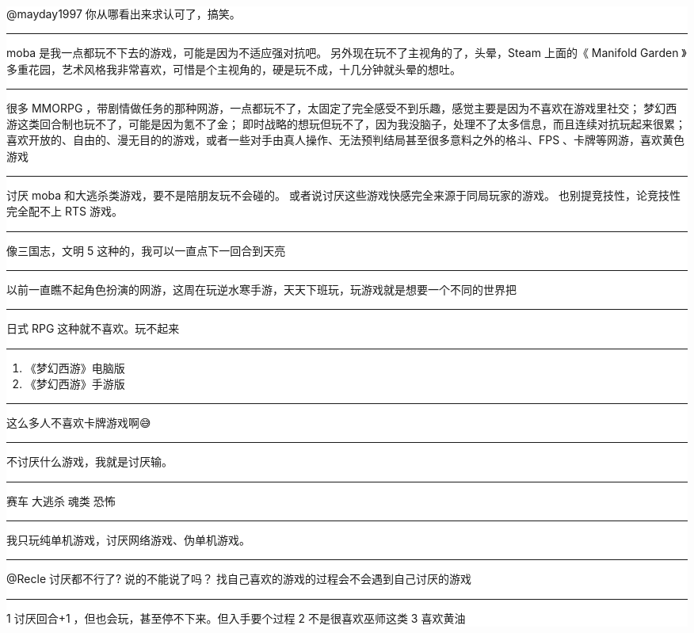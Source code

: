 @mayday1997 你从哪看出来求认可了，搞笑。

---------------------------------------------------

moba 是我一点都玩不下去的游戏，可能是因为不适应强对抗吧。
另外现在玩不了主视角的了，头晕，Steam 上面的《 Manifold Garden 》多重花园，艺术风格我非常喜欢，可惜是个主视角的，硬是玩不成，十几分钟就头晕的想吐。

---------------------------------------------------

很多 MMORPG ，带剧情做任务的那种网游，一点都玩不了，太固定了完全感受不到乐趣，感觉主要是因为不喜欢在游戏里社交；
梦幻西游这类回合制也玩不了，可能是因为氪不了金；
即时战略的想玩但玩不了，因为我没脑子，处理不了太多信息，而且连续对抗玩起来很累；
喜欢开放的、自由的、漫无目的的游戏，或者一些对手由真人操作、无法预判结局甚至很多意料之外的格斗、FPS 、卡牌等网游，喜欢黄色游戏

---------------------------------------------------

讨厌 moba 和大逃杀类游戏，要不是陪朋友玩不会碰的。
或者说讨厌这些游戏快感完全来源于同局玩家的游戏。
也别提竞技性，论竞技性完全配不上 RTS 游戏。

---------------------------------------------------

像三国志，文明 5 这种的，我可以一直点下一回合到天亮

---------------------------------------------------

以前一直瞧不起角色扮演的网游，这周在玩逆水寒手游，天天下班玩，玩游戏就是想要一个不同的世界把

---------------------------------------------------

日式 RPG 这种就不喜欢。玩不起来

---------------------------------------------------

1. 《梦幻西游》电脑版
2. 《梦幻西游》手游版

---------------------------------------------------

这么多人不喜欢卡牌游戏啊😅

---------------------------------------------------

不讨厌什么游戏，我就是讨厌输。

---------------------------------------------------

赛车 大逃杀 魂类 恐怖

---------------------------------------------------

我只玩纯单机游戏，讨厌网络游戏、伪单机游戏。

---------------------------------------------------

@Recle 讨厌都不行了? 说的不能说了吗？   找自己喜欢的游戏的过程会不会遇到自己讨厌的游戏

---------------------------------------------------

1 讨厌回合+1 ，但也会玩，甚至停不下来。但入手要个过程
2 不是很喜欢巫师这类
3 喜欢黄油
